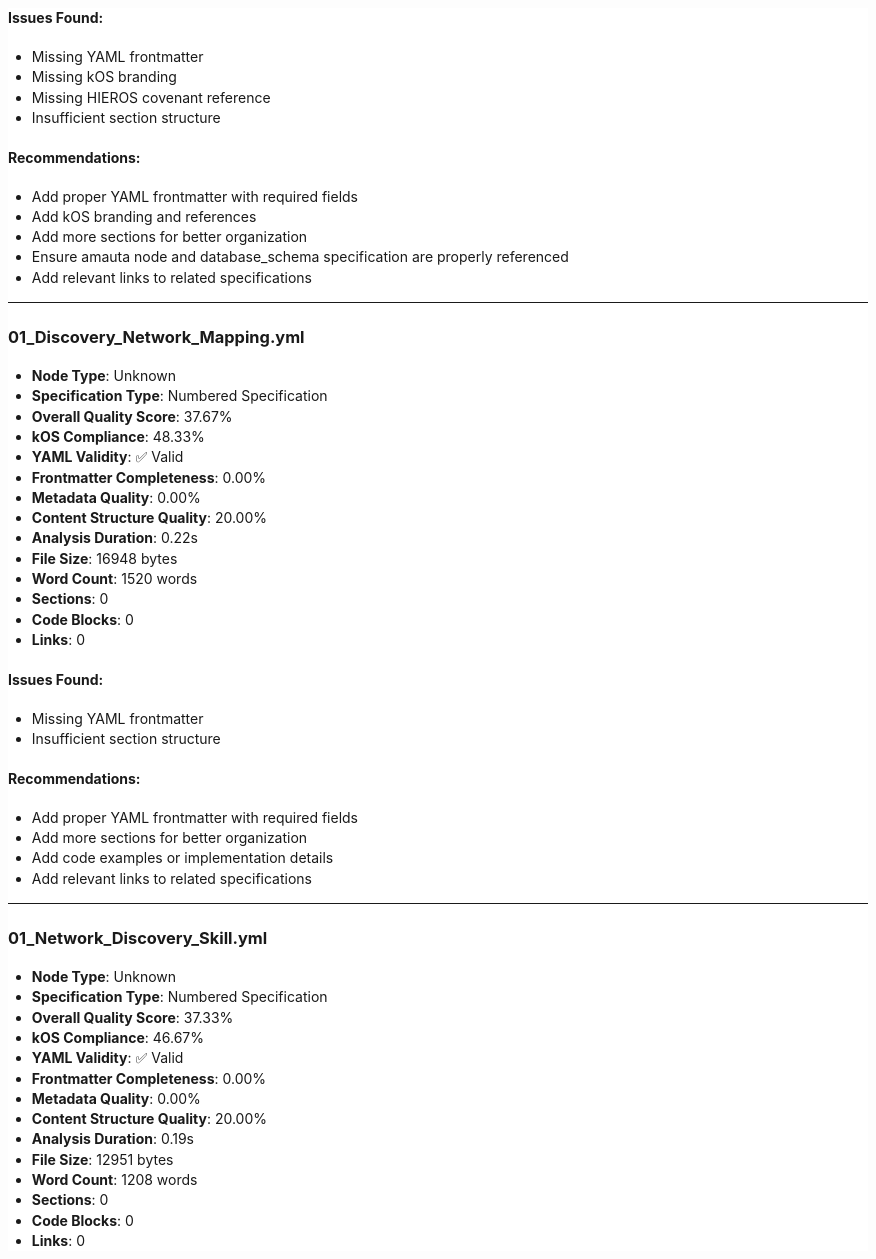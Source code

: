 #### Issues Found:
- Missing YAML frontmatter
- Missing kOS branding
- Missing HIEROS covenant reference
- Insufficient section structure

#### Recommendations:
- Add proper YAML frontmatter with required fields
- Add kOS branding and references
- Add more sections for better organization
- Ensure amauta node and database_schema specification are properly referenced
- Add relevant links to related specifications

---

### 01_Discovery_Network_Mapping.yml

- **Node Type**: Unknown
- **Specification Type**: Numbered Specification
- **Overall Quality Score**: 37.67%
- **kOS Compliance**: 48.33%
- **YAML Validity**: ✅ Valid
- **Frontmatter Completeness**: 0.00%
- **Metadata Quality**: 0.00%
- **Content Structure Quality**: 20.00%
- **Analysis Duration**: 0.22s
- **File Size**: 16948 bytes
- **Word Count**: 1520 words
- **Sections**: 0
- **Code Blocks**: 0
- **Links**: 0

#### Issues Found:
- Missing YAML frontmatter
- Insufficient section structure

#### Recommendations:
- Add proper YAML frontmatter with required fields
- Add more sections for better organization
- Add code examples or implementation details
- Add relevant links to related specifications

---

### 01_Network_Discovery_Skill.yml

- **Node Type**: Unknown
- **Specification Type**: Numbered Specification
- **Overall Quality Score**: 37.33%
- **kOS Compliance**: 46.67%
- **YAML Validity**: ✅ Valid
- **Frontmatter Completeness**: 0.00%
- **Metadata Quality**: 0.00%
- **Content Structure Quality**: 20.00%
- **Analysis Duration**: 0.19s
- **File Size**: 12951 bytes
- **Word Count**: 1208 words
- **Sections**: 0
- **Code Blocks**: 0
- **Links**: 0
